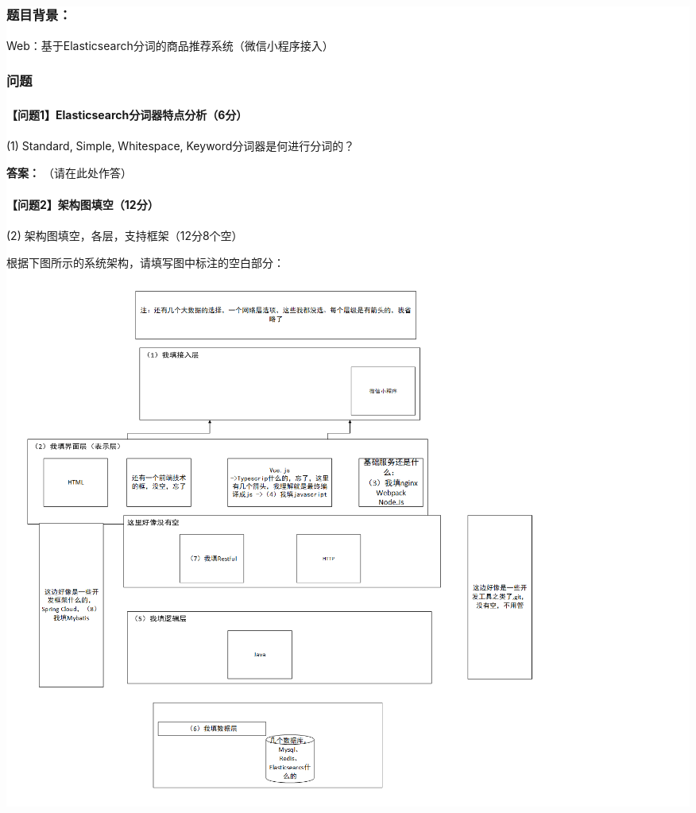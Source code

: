 ### 题目背景：
Web：基于Elasticsearch分词的商品推荐系统（微信小程序接入）

### 问题

#### 【问题1】Elasticsearch分词器特点分析（6分）

(1) Standard, Simple, Whitespace, Keyword分词器是何进行分词的？

**答案：**
（请在此处作答）

#### 【问题2】架构图填空（12分）

(2) 架构图填空，各层，支持框架（12分8个空）

根据下图所示的系统架构，请填写图中标注的空白部分：

![系统架构图](./img/elasticsearch_archture.png)
